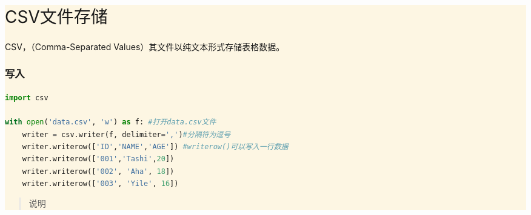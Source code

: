 <style type="text/css">
    h1 {

        font-weight: 400;
    }
    img {
        border-radius: 10px;
        box-shadow: 0 2px 8px rgba(0,0,0,.3);
    }
    body {
        background-color: #FDF6E3;
/*      margin:0;
        outline:none;
        border:none;
        max-width: 100%;*/

    }
    import::before{
        display: inline-block;
        content: "";
        width: 10px;
        height: 10px;
        background-color: red;
        margin-right: 10px;
        border-radius: 50%;
    }
    import {
        font-size:14px;
        font-weight: bold;
        padding:0.55rem;
        border-radius:5px; 
        color:#eb5055;
    }
    .markdown-body blockquote{
        border-left: 4px solid tomato;
    }
</style>

# CSV文件存储

CSV，（Comma-Separated Values）其文件以纯文本形式存储表格数据。

### 写入

```python
import csv

with open('data.csv', 'w') as f: #打开data.csv文件
    writer = csv.writer(f, delimiter=',')#分隔符为逗号
    writer.writerow(['ID','NAME','AGE']) #writerow()可以写入一行数据
    writer.writerow(['001','Tashi',20])
    writer.writerow(['002', 'Aha', 18])
    writer.writerow(['003', 'Yile', 16])
```
> 说明

